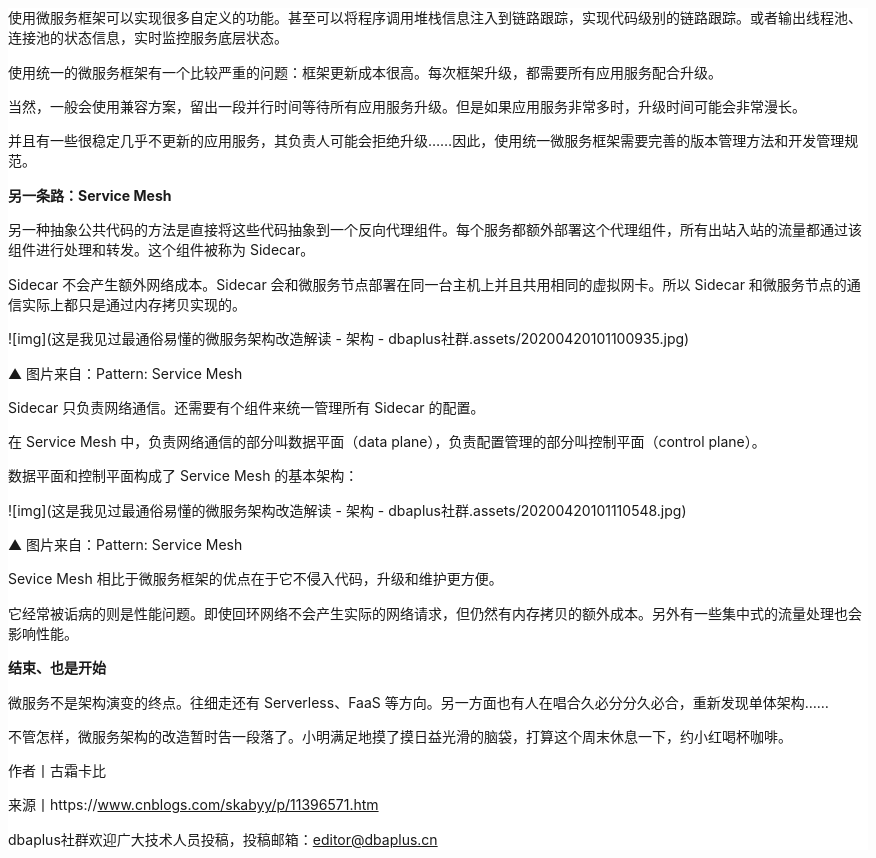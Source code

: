 使用微服务框架可以实现很多自定义的功能。甚至可以将程序调用堆栈信息注入到链路跟踪，实现代码级别的链路跟踪。或者输出线程池、连接池的状态信息，实时监控服务底层状态。

 

使用统一的微服务框架有一个比较严重的问题：框架更新成本很高。每次框架升级，都需要所有应用服务配合升级。

 

当然，一般会使用兼容方案，留出一段并行时间等待所有应用服务升级。但是如果应用服务非常多时，升级时间可能会非常漫长。

 

并且有一些很稳定几乎不更新的应用服务，其负责人可能会拒绝升级……因此，使用统一微服务框架需要完善的版本管理方法和开发管理规范。

 

**另一条路：Service Mesh**

 

另一种抽象公共代码的方法是直接将这些代码抽象到一个反向代理组件。每个服务都额外部署这个代理组件，所有出站入站的流量都通过该组件进行处理和转发。这个组件被称为 Sidecar。

 

Sidecar 不会产生额外网络成本。Sidecar 会和微服务节点部署在同一台主机上并且共用相同的虚拟网卡。所以 Sidecar 和微服务节点的通信实际上都只是通过内存拷贝实现的。

 

![img](这是我见过最通俗易懂的微服务架构改造解读 - 架构 - dbaplus社群.assets/20200420101100935.jpg)

▲ 图片来自：Pattern: Service Mesh

 

Sidecar 只负责网络通信。还需要有个组件来统一管理所有 Sidecar 的配置。

 

在 Service Mesh 中，负责网络通信的部分叫数据平面（data plane），负责配置管理的部分叫控制平面（control plane）。

 

数据平面和控制平面构成了 Service Mesh 的基本架构：

 

![img](这是我见过最通俗易懂的微服务架构改造解读 - 架构 - dbaplus社群.assets/20200420101110548.jpg)

▲ 图片来自：Pattern: Service Mesh

 

Sevice Mesh 相比于微服务框架的优点在于它不侵入代码，升级和维护更方便。

 

它经常被诟病的则是性能问题。即使回环网络不会产生实际的网络请求，但仍然有内存拷贝的额外成本。另外有一些集中式的流量处理也会影响性能。

 

**结束、也是开始**

 

微服务不是架构演变的终点。往细走还有 Serverless、FaaS 等方向。另一方面也有人在唱合久必分分久必合，重新发现单体架构……

 

不管怎样，微服务架构的改造暂时告一段落了。小明满足地摸了摸日益光滑的脑袋，打算这个周末休息一下，约小红喝杯咖啡。

 

作者丨古霜卡比

来源丨https://www.cnblogs.com/skabyy/p/11396571.htm

dbaplus社群欢迎广大技术人员投稿，投稿邮箱：editor@dbaplus.cn